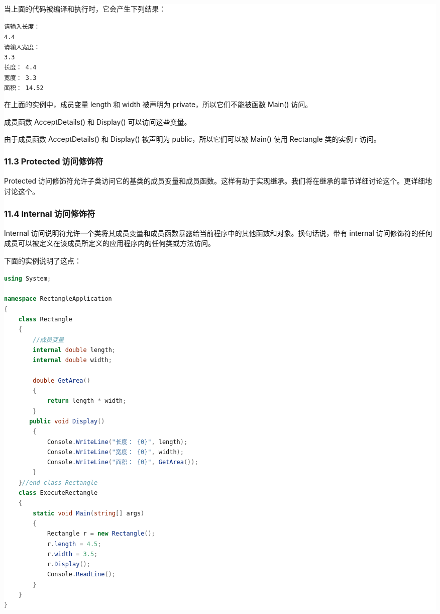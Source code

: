 当上面的代码被编译和执行时，它会产生下列结果：

```console
请输入长度：
4.4
请输入宽度：
3.3
长度： 4.4
宽度： 3.3
面积： 14.52
```

在上面的实例中，成员变量 length 和 width 被声明为 private，所以它们不能被函数 Main() 访问。

成员函数 AcceptDetails() 和 Display() 可以访问这些变量。

由于成员函数 AcceptDetails() 和 Display() 被声明为 public，所以它们可以被 Main() 使用 Rectangle 类的实例 r 访问。



### 11.3 Protected 访问修饰符

Protected 访问修饰符允许子类访问它的基类的成员变量和成员函数。这样有助于实现继承。我们将在继承的章节详细讨论这个。更详细地讨论这个。



### 11.4 Internal 访问修饰符

Internal 访问说明符允许一个类将其成员变量和成员函数暴露给当前程序中的其他函数和对象。换句话说，带有 internal 访问修饰符的任何成员可以被定义在该成员所定义的应用程序内的任何类或方法访问。

下面的实例说明了这点：

```cs
using System;

namespace RectangleApplication
{
    class Rectangle
    {
        //成员变量
        internal double length;
        internal double width;
       
        double GetArea()
        {
            return length * width;
        }
       public void Display()
        {
            Console.WriteLine("长度： {0}", length);
            Console.WriteLine("宽度： {0}", width);
            Console.WriteLine("面积： {0}", GetArea());
        }
    }//end class Rectangle    
    class ExecuteRectangle
    {
        static void Main(string[] args)
        {
            Rectangle r = new Rectangle();
            r.length = 4.5;
            r.width = 3.5;
            r.Display();
            Console.ReadLine();
        }
    }
}
```
